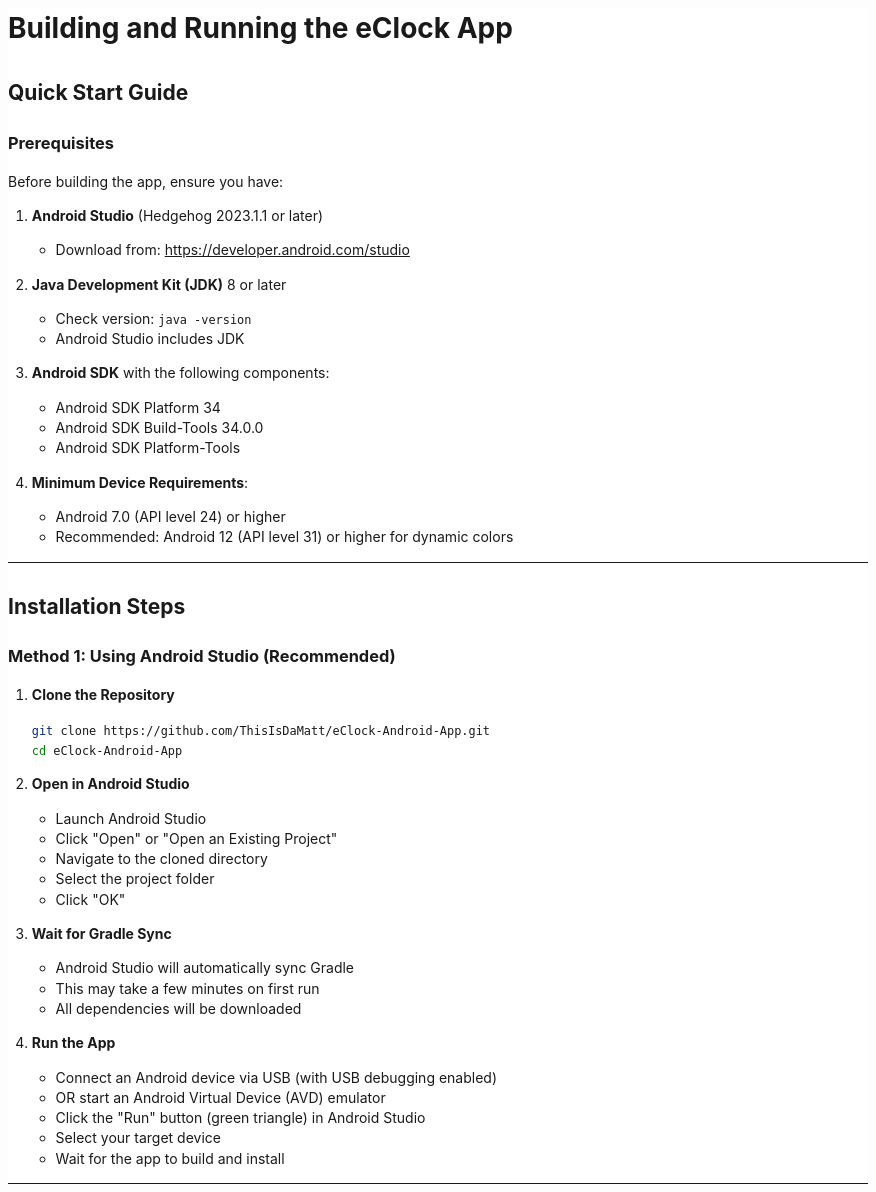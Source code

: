 # Building and Running the eClock App

## Quick Start Guide

### Prerequisites

Before building the app, ensure you have:

1. **Android Studio** (Hedgehog 2023.1.1 or later)
   - Download from: https://developer.android.com/studio

2. **Java Development Kit (JDK)** 8 or later
   - Check version: `java -version`
   - Android Studio includes JDK

3. **Android SDK** with the following components:
   - Android SDK Platform 34
   - Android SDK Build-Tools 34.0.0
   - Android SDK Platform-Tools

4. **Minimum Device Requirements**:
   - Android 7.0 (API level 24) or higher
   - Recommended: Android 12 (API level 31) or higher for dynamic colors

---

## Installation Steps

### Method 1: Using Android Studio (Recommended)

1. **Clone the Repository**
   ```bash
   git clone https://github.com/ThisIsDaMatt/eClock-Android-App.git
   cd eClock-Android-App
   ```

2. **Open in Android Studio**
   - Launch Android Studio
   - Click "Open" or "Open an Existing Project"
   - Navigate to the cloned directory
   - Select the project folder
   - Click "OK"

3. **Wait for Gradle Sync**
   - Android Studio will automatically sync Gradle
   - This may take a few minutes on first run
   - All dependencies will be downloaded

4. **Run the App**
   - Connect an Android device via USB (with USB debugging enabled)
   - OR start an Android Virtual Device (AVD) emulator
   - Click the "Run" button (green triangle) in Android Studio
   - Select your target device
   - Wait for the app to build and install

---